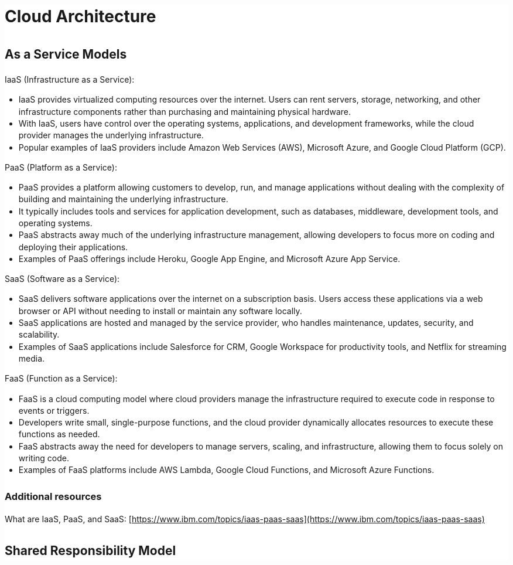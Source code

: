 # Cloud Architecture



## **As a Service Models**

IaaS (Infrastructure as a Service):

- IaaS provides virtualized computing resources over the internet. Users can rent servers, storage, networking, and other infrastructure components rather than purchasing and maintaining physical hardware.
- With IaaS, users have control over the operating systems, applications, and development frameworks, while the cloud provider manages the underlying infrastructure.
- Popular examples of IaaS providers include Amazon Web Services (AWS), Microsoft Azure, and Google Cloud Platform (GCP).

PaaS (Platform as a Service):

- PaaS provides a platform allowing customers to develop, run, and manage applications without dealing with the complexity of building and maintaining the underlying infrastructure.
- It typically includes tools and services for application development, such as databases, middleware, development tools, and operating systems.
- PaaS abstracts away much of the underlying infrastructure management, allowing developers to focus more on coding and deploying their applications.
- Examples of PaaS offerings include Heroku, Google App Engine, and Microsoft Azure App Service.

SaaS (Software as a Service):

- SaaS delivers software applications over the internet on a subscription basis. Users access these applications via a web browser or API without needing to install or maintain any software locally.
- SaaS applications are hosted and managed by the service provider, who handles maintenance, updates, security, and scalability.
- Examples of SaaS applications include Salesforce for CRM, Google Workspace for productivity tools, and Netflix for streaming media.

FaaS (Function as a Service):

- FaaS is a cloud computing model where cloud providers manage the infrastructure required to execute code in response to events or triggers.
- Developers write small, single-purpose functions, and the cloud provider dynamically allocates resources to execute these functions as needed.
- FaaS abstracts away the need for developers to manage servers, scaling, and infrastructure, allowing them to focus solely on writing code.
- Examples of FaaS platforms include AWS Lambda, Google Cloud Functions, and Microsoft Azure Functions.

### **Additional resources**

What are IaaS, PaaS, and SaaS: [https://www.ibm.com/topics/iaas-paas-saas](https://www.ibm.com/topics/iaas-paas-saas)

## **Shared Responsibility Model**
